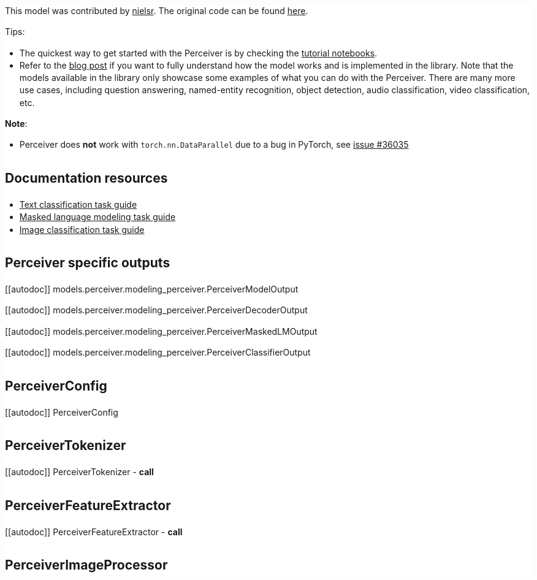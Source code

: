 This model was contributed by [nielsr](https://huggingface.co/nielsr). The original code can be found
[here](https://github.com/deepmind/deepmind-research/tree/master/perceiver).

Tips:

- The quickest way to get started with the Perceiver is by checking the [tutorial
  notebooks](https://github.com/NielsRogge/Transformers-Tutorials/tree/master/Perceiver).
- Refer to the [blog post](https://huggingface.co/blog/perceiver) if you want to fully understand how the model works and
is implemented in the library. Note that the models available in the library only showcase some examples of what you can do
with the Perceiver. There are many more use cases, including question answering, named-entity recognition, object detection,
audio classification, video classification, etc.

**Note**:

- Perceiver does **not** work with `torch.nn.DataParallel` due to a bug in PyTorch, see [issue #36035](https://github.com/pytorch/pytorch/issues/36035)

## Documentation resources

- [Text classification task guide](../tasks/sequence_classification)
- [Masked language modeling task guide](../tasks/masked_language_modeling)
- [Image classification task guide](../tasks/image_classification)

## Perceiver specific outputs

[[autodoc]] models.perceiver.modeling_perceiver.PerceiverModelOutput

[[autodoc]] models.perceiver.modeling_perceiver.PerceiverDecoderOutput

[[autodoc]] models.perceiver.modeling_perceiver.PerceiverMaskedLMOutput

[[autodoc]] models.perceiver.modeling_perceiver.PerceiverClassifierOutput

## PerceiverConfig

[[autodoc]] PerceiverConfig

## PerceiverTokenizer

[[autodoc]] PerceiverTokenizer
    - __call__

## PerceiverFeatureExtractor

[[autodoc]] PerceiverFeatureExtractor
    - __call__

## PerceiverImageProcessor
